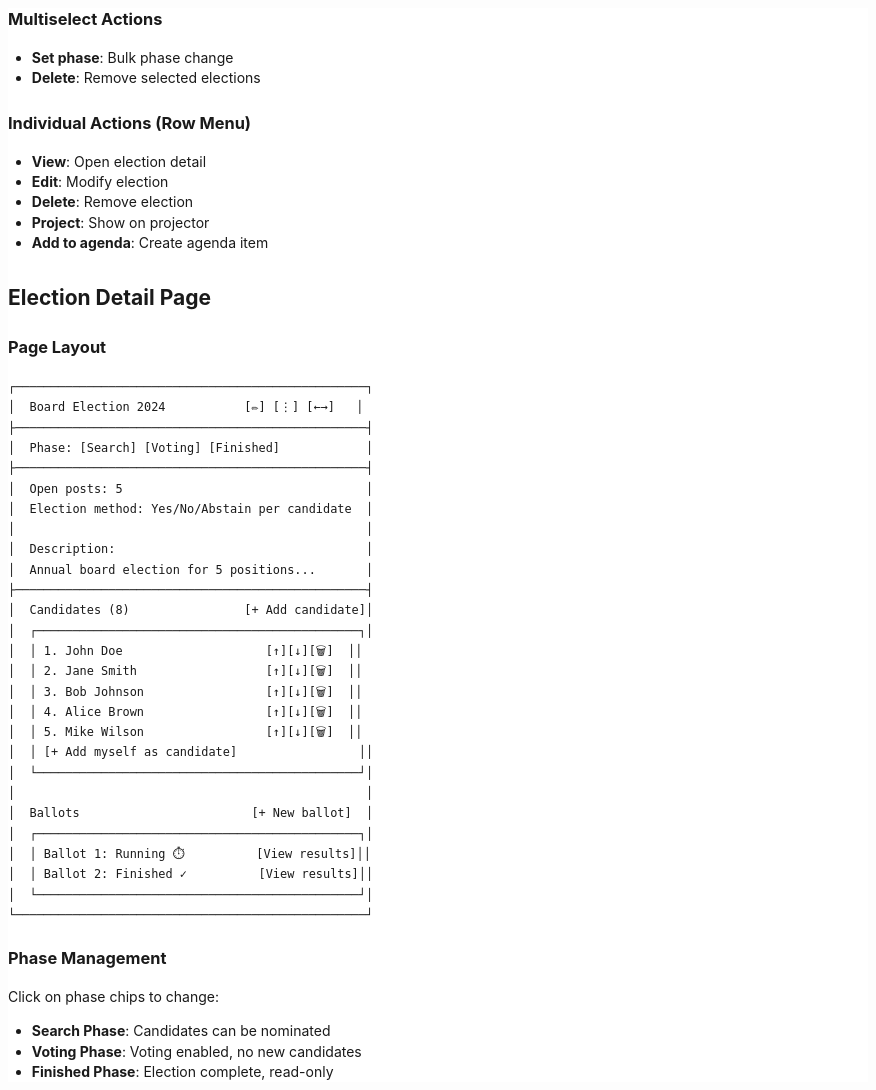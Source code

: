 ### Multiselect Actions
- **Set phase**: Bulk phase change
- **Delete**: Remove selected elections

### Individual Actions (Row Menu)
- **View**: Open election detail
- **Edit**: Modify election
- **Delete**: Remove election
- **Project**: Show on projector
- **Add to agenda**: Create agenda item

## Election Detail Page

### Page Layout
```
┌─────────────────────────────────────────────────┐
│  Board Election 2024           [✏️] [⋮] [←→]   │
├─────────────────────────────────────────────────┤
│  Phase: [Search] [Voting] [Finished]            │
├─────────────────────────────────────────────────┤
│  Open posts: 5                                  │
│  Election method: Yes/No/Abstain per candidate  │
│                                                 │
│  Description:                                   │
│  Annual board election for 5 positions...       │
├─────────────────────────────────────────────────┤
│  Candidates (8)                [+ Add candidate]│
│  ┌─────────────────────────────────────────────┐│
│  │ 1. John Doe                    [↑][↓][🗑️]  ││
│  │ 2. Jane Smith                  [↑][↓][🗑️]  ││
│  │ 3. Bob Johnson                 [↑][↓][🗑️]  ││
│  │ 4. Alice Brown                 [↑][↓][🗑️]  ││
│  │ 5. Mike Wilson                 [↑][↓][🗑️]  ││
│  │ [+ Add myself as candidate]                 ││
│  └─────────────────────────────────────────────┘│
│                                                 │
│  Ballots                        [+ New ballot]  │
│  ┌─────────────────────────────────────────────┐│
│  │ Ballot 1: Running ⏱️          [View results]││
│  │ Ballot 2: Finished ✓          [View results]││
│  └─────────────────────────────────────────────┘│
└─────────────────────────────────────────────────┘
```

### Phase Management
Click on phase chips to change:
- **Search Phase**: Candidates can be nominated
- **Voting Phase**: Voting enabled, no new candidates
- **Finished Phase**: Election complete, read-only
